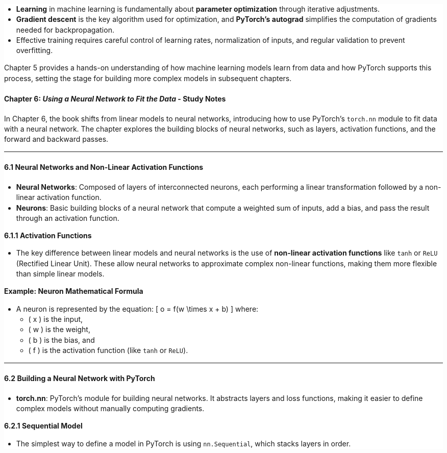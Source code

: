 * **Learning** in machine learning is fundamentally about **parameter optimization** through iterative adjustments.
* **Gradient descent** is the key algorithm used for optimization, and **PyTorch’s autograd** simplifies the computation of gradients needed for backpropagation.
* Effective training requires careful control of learning rates, normalization of inputs, and regular validation to prevent overfitting.

Chapter 5 provides a hands-on understanding of how machine learning models learn from data and how PyTorch supports this process, setting the stage for building more complex models in subsequent chapters.





#### Chapter 6: _Using a Neural Network to Fit the Data_ - Study Notes

In Chapter 6, the book shifts from linear models to neural networks, introducing how to use PyTorch’s `torch.nn` module to fit data with a neural network. The chapter explores the building blocks of neural networks, such as layers, activation functions, and the forward and backward passes.

***

#### 6.1 Neural Networks and Non-Linear Activation Functions

* **Neural Networks**: Composed of layers of interconnected neurons, each performing a linear transformation followed by a non-linear activation function.
* **Neurons**: Basic building blocks of a neural network that compute a weighted sum of inputs, add a bias, and pass the result through an activation function.

**6.1.1 Activation Functions**

* The key difference between linear models and neural networks is the use of **non-linear activation functions** like `tanh` or `ReLU` (Rectified Linear Unit). These allow neural networks to approximate complex non-linear functions, making them more flexible than simple linear models.

**Example: Neuron Mathematical Formula**

* A neuron is represented by the equation: \[ o = f(w \times x + b) ] where:
  * ( x ) is the input,
  * ( w ) is the weight,
  * ( b ) is the bias, and
  * ( f ) is the activation function (like `tanh` or `ReLU`).

***

#### 6.2 Building a Neural Network with PyTorch

* **torch.nn**: PyTorch’s module for building neural networks. It abstracts layers and loss functions, making it easier to define complex models without manually computing gradients.

**6.2.1 Sequential Model**

*   The simplest way to define a model in PyTorch is using `nn.Sequential`, which stacks layers in order.
